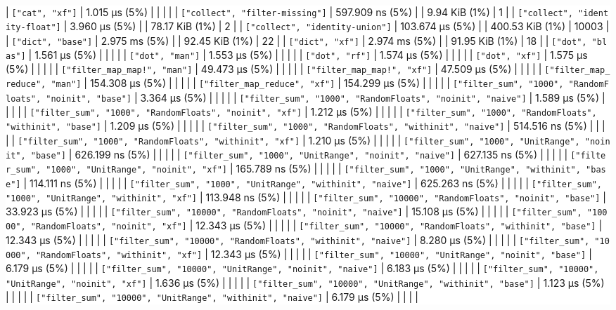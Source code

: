 | `["cat", "xf"]`                                                |   1.015 μs (5%) |         |                 |             |
| `["collect", "filter-missing"]`                                | 597.909 ns (5%) |         |   9.94 KiB (1%) |           1 |
| `["collect", "identity-float"]`                                |   3.960 μs (5%) |         |  78.17 KiB (1%) |           2 |
| `["collect", "identity-union"]`                                | 103.674 μs (5%) |         | 400.53 KiB (1%) |       10003 |
| `["dict", "base"]`                                             |   2.975 ms (5%) |         |  92.45 KiB (1%) |          22 |
| `["dict", "xf"]`                                               |   2.974 ms (5%) |         |  91.95 KiB (1%) |          18 |
| `["dot", "blas"]`                                              |   1.561 μs (5%) |         |                 |             |
| `["dot", "man"]`                                               |   1.553 μs (5%) |         |                 |             |
| `["dot", "rf"]`                                                |   1.574 μs (5%) |         |                 |             |
| `["dot", "xf"]`                                                |   1.575 μs (5%) |         |                 |             |
| `["filter_map_map!", "man"]`                                   |  49.473 μs (5%) |         |                 |             |
| `["filter_map_map!", "xf"]`                                    |  47.509 μs (5%) |         |                 |             |
| `["filter_map_reduce", "man"]`                                 | 154.308 μs (5%) |         |                 |             |
| `["filter_map_reduce", "xf"]`                                  | 154.299 μs (5%) |         |                 |             |
| `["filter_sum", "1000", "RandomFloats", "noinit", "base"]`     |   3.364 μs (5%) |         |                 |             |
| `["filter_sum", "1000", "RandomFloats", "noinit", "naive"]`    |   1.589 μs (5%) |         |                 |             |
| `["filter_sum", "1000", "RandomFloats", "noinit", "xf"]`       |   1.212 μs (5%) |         |                 |             |
| `["filter_sum", "1000", "RandomFloats", "withinit", "base"]`   |   1.209 μs (5%) |         |                 |             |
| `["filter_sum", "1000", "RandomFloats", "withinit", "naive"]`  | 514.516 ns (5%) |         |                 |             |
| `["filter_sum", "1000", "RandomFloats", "withinit", "xf"]`     |   1.210 μs (5%) |         |                 |             |
| `["filter_sum", "1000", "UnitRange", "noinit", "base"]`        | 626.199 ns (5%) |         |                 |             |
| `["filter_sum", "1000", "UnitRange", "noinit", "naive"]`       | 627.135 ns (5%) |         |                 |             |
| `["filter_sum", "1000", "UnitRange", "noinit", "xf"]`          | 165.789 ns (5%) |         |                 |             |
| `["filter_sum", "1000", "UnitRange", "withinit", "base"]`      | 114.111 ns (5%) |         |                 |             |
| `["filter_sum", "1000", "UnitRange", "withinit", "naive"]`     | 625.263 ns (5%) |         |                 |             |
| `["filter_sum", "1000", "UnitRange", "withinit", "xf"]`        | 113.948 ns (5%) |         |                 |             |
| `["filter_sum", "10000", "RandomFloats", "noinit", "base"]`    |  33.923 μs (5%) |         |                 |             |
| `["filter_sum", "10000", "RandomFloats", "noinit", "naive"]`   |  15.108 μs (5%) |         |                 |             |
| `["filter_sum", "10000", "RandomFloats", "noinit", "xf"]`      |  12.343 μs (5%) |         |                 |             |
| `["filter_sum", "10000", "RandomFloats", "withinit", "base"]`  |  12.343 μs (5%) |         |                 |             |
| `["filter_sum", "10000", "RandomFloats", "withinit", "naive"]` |   8.280 μs (5%) |         |                 |             |
| `["filter_sum", "10000", "RandomFloats", "withinit", "xf"]`    |  12.343 μs (5%) |         |                 |             |
| `["filter_sum", "10000", "UnitRange", "noinit", "base"]`       |   6.179 μs (5%) |         |                 |             |
| `["filter_sum", "10000", "UnitRange", "noinit", "naive"]`      |   6.183 μs (5%) |         |                 |             |
| `["filter_sum", "10000", "UnitRange", "noinit", "xf"]`         |   1.636 μs (5%) |         |                 |             |
| `["filter_sum", "10000", "UnitRange", "withinit", "base"]`     |   1.123 μs (5%) |         |                 |             |
| `["filter_sum", "10000", "UnitRange", "withinit", "naive"]`    |   6.179 μs (5%) |         |                 |             |